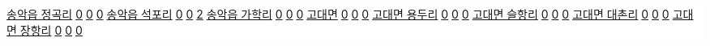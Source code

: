 
  <tr class="item">
    <td><a href="충청남도당진시송악읍정곡리">송악읍 정곡리</a></td>
    <td><a href="충청남도당진시송악읍정곡리">0</a></td>
    <td><a href="충청남도당진시송악읍정곡리">0</a></td>
    <td><a href="충청남도당진시송악읍정곡리">0</a></td>
  </tr>
    

  <tr class="item">
    <td><a href="충청남도당진시송악읍석포리">송악읍 석포리</a></td>
    <td><a href="충청남도당진시송악읍석포리">0</a></td>
    <td><a href="충청남도당진시송악읍석포리">0</a></td>
    <td><a href="충청남도당진시송악읍석포리">2</a></td>
  </tr>
    

  <tr class="item">
    <td><a href="충청남도당진시송악읍가학리">송악읍 가학리</a></td>
    <td><a href="충청남도당진시송악읍가학리">0</a></td>
    <td><a href="충청남도당진시송악읍가학리">0</a></td>
    <td><a href="충청남도당진시송악읍가학리">0</a></td>
  </tr>
    

  <tr class="item">
    <td><a href="충청남도당진시고대면">고대면</a></td>
    <td><a href="충청남도당진시고대면">0</a></td>
    <td><a href="충청남도당진시고대면">0</a></td>
    <td><a href="충청남도당진시고대면">0</a></td>
  </tr>
    

  <tr class="item">
    <td><a href="충청남도당진시고대면용두리">고대면 용두리</a></td>
    <td><a href="충청남도당진시고대면용두리">0</a></td>
    <td><a href="충청남도당진시고대면용두리">0</a></td>
    <td><a href="충청남도당진시고대면용두리">0</a></td>
  </tr>
    

  <tr class="item">
    <td><a href="충청남도당진시고대면슬항리">고대면 슬항리</a></td>
    <td><a href="충청남도당진시고대면슬항리">0</a></td>
    <td><a href="충청남도당진시고대면슬항리">0</a></td>
    <td><a href="충청남도당진시고대면슬항리">0</a></td>
  </tr>
    

  <tr class="item">
    <td><a href="충청남도당진시고대면대촌리">고대면 대촌리</a></td>
    <td><a href="충청남도당진시고대면대촌리">0</a></td>
    <td><a href="충청남도당진시고대면대촌리">0</a></td>
    <td><a href="충청남도당진시고대면대촌리">0</a></td>
  </tr>
    

  <tr class="item">
    <td><a href="충청남도당진시고대면장항리">고대면 장항리</a></td>
    <td><a href="충청남도당진시고대면장항리">0</a></td>
    <td><a href="충청남도당진시고대면장항리">0</a></td>
    <td><a href="충청남도당진시고대면장항리">0</a></td>
  </tr>
    